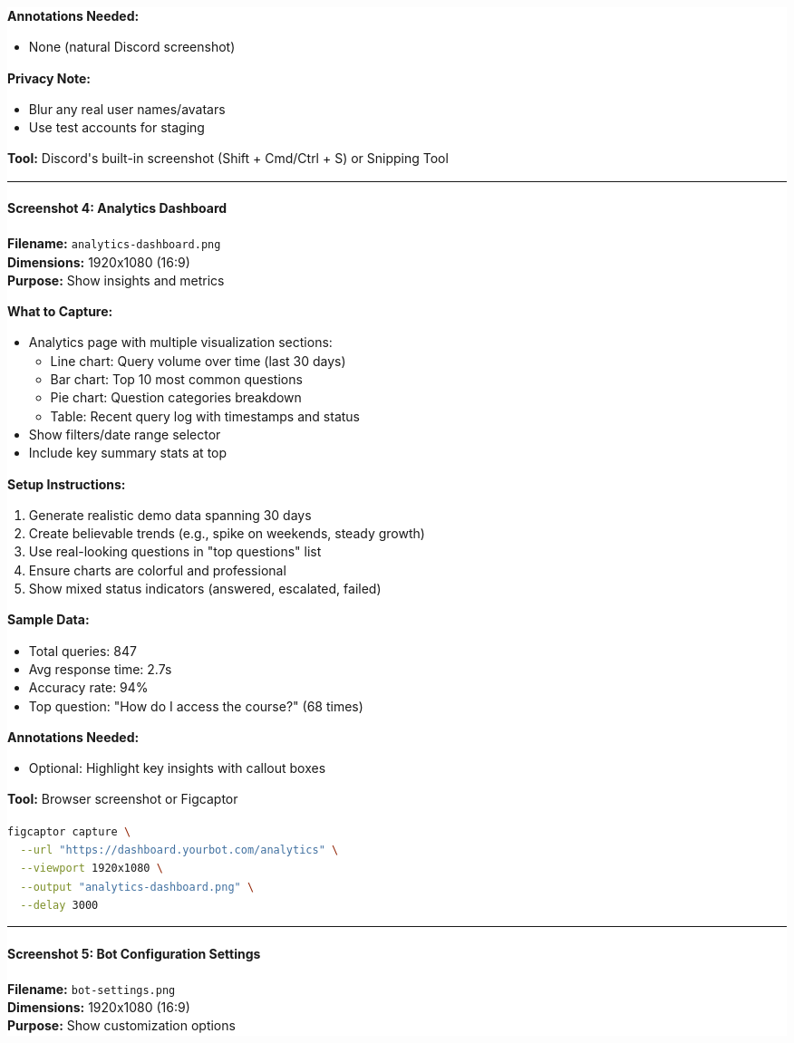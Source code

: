 **Annotations Needed:**
- None (natural Discord screenshot)

**Privacy Note:**
- Blur any real user names/avatars
- Use test accounts for staging

**Tool:** Discord's built-in screenshot (Shift + Cmd/Ctrl + S) or Snipping Tool

---

#### Screenshot 4: Analytics Dashboard
**Filename:** `analytics-dashboard.png`  
**Dimensions:** 1920x1080 (16:9)  
**Purpose:** Show insights and metrics

**What to Capture:**
- Analytics page with multiple visualization sections:
  - Line chart: Query volume over time (last 30 days)
  - Bar chart: Top 10 most common questions
  - Pie chart: Question categories breakdown
  - Table: Recent query log with timestamps and status
- Show filters/date range selector
- Include key summary stats at top

**Setup Instructions:**
1. Generate realistic demo data spanning 30 days
2. Create believable trends (e.g., spike on weekends, steady growth)
3. Use real-looking questions in "top questions" list
4. Ensure charts are colorful and professional
5. Show mixed status indicators (answered, escalated, failed)

**Sample Data:**
- Total queries: 847
- Avg response time: 2.7s
- Accuracy rate: 94%
- Top question: "How do I access the course?" (68 times)

**Annotations Needed:**
- Optional: Highlight key insights with callout boxes

**Tool:** Browser screenshot or Figcaptor
```bash
figcaptor capture \
  --url "https://dashboard.yourbot.com/analytics" \
  --viewport 1920x1080 \
  --output "analytics-dashboard.png" \
  --delay 3000
```

---

#### Screenshot 5: Bot Configuration Settings
**Filename:** `bot-settings.png`  
**Dimensions:** 1920x1080 (16:9)  
**Purpose:** Show customization options
